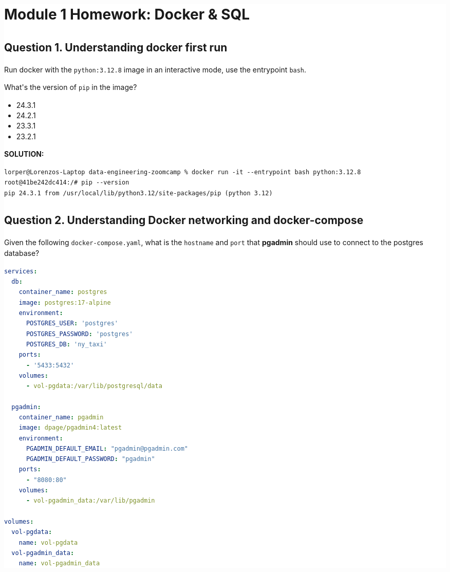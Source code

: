 # Module 1 Homework: Docker & SQL


## Question 1. Understanding docker first run 

Run docker with the `python:3.12.8` image in an interactive mode, use the entrypoint `bash`.

What's the version of `pip` in the image?

- 24.3.1
- 24.2.1
- 23.3.1
- 23.2.1

**SOLUTION:**

```
lorper@Lorenzos-Laptop data-engineering-zoomcamp % docker run -it --entrypoint bash python:3.12.8
root@41be242dc414:/# pip --version
pip 24.3.1 from /usr/local/lib/python3.12/site-packages/pip (python 3.12)
```


## Question 2. Understanding Docker networking and docker-compose

Given the following `docker-compose.yaml`, what is the `hostname` and `port` that **pgadmin** should use to connect to the postgres database?

```yaml
services:
  db:
    container_name: postgres
    image: postgres:17-alpine
    environment:
      POSTGRES_USER: 'postgres'
      POSTGRES_PASSWORD: 'postgres'
      POSTGRES_DB: 'ny_taxi'
    ports:
      - '5433:5432'
    volumes:
      - vol-pgdata:/var/lib/postgresql/data

  pgadmin:
    container_name: pgadmin
    image: dpage/pgadmin4:latest
    environment:
      PGADMIN_DEFAULT_EMAIL: "pgadmin@pgadmin.com"
      PGADMIN_DEFAULT_PASSWORD: "pgadmin"
    ports:
      - "8080:80"
    volumes:
      - vol-pgadmin_data:/var/lib/pgadmin  

volumes:
  vol-pgdata:
    name: vol-pgdata
  vol-pgadmin_data:
    name: vol-pgadmin_data
```
